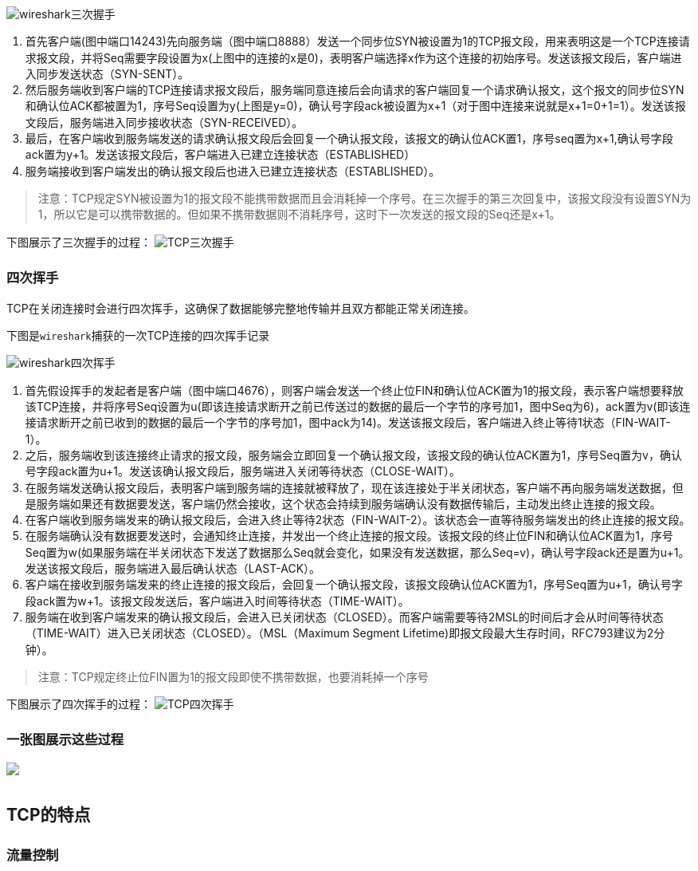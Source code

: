 ![wireshark三次握手](https://jsdelivr.codeqihan.com/gh/MysticalDream/images/assets20230503172623.png)

1. 首先客户端(图中端口14243)先向服务端（图中端口8888）发送一个同步位SYN被设置为1的TCP报文段，用来表明这是一个TCP连接请求报文段，并将Seq需要字段设置为x(上图中的连接的x是0)，表明客户端选择x作为这个连接的初始序号。发送该报文段后，客户端进入同步发送状态（SYN-SENT）。
2. 然后服务端收到客户端的TCP连接请求报文段后，服务端同意连接后会向请求的客户端回复一个请求确认报文，这个报文的同步位SYN和确认位ACK都被置为1，序号Seq设置为y(上图是y=0)，确认号字段ack被设置为x+1（对于图中连接来说就是x+1=0+1=1）。发送该报文段后，服务端进入同步接收状态（SYN-RECEIVED）。
3. 最后，在客户端收到服务端发送的请求确认报文段后会回复一个确认报文段，该报文的确认位ACK置1，序号seq置为x+1,确认号字段ack置为y+1。发送该报文段后，客户端进入已建立连接状态（ESTABLISHED）
4. 服务端接收到客户端发出的确认报文段后也进入已建立连接状态（ESTABLISHED）。

>注意：TCP规定SYN被设置为1的报文段不能携带数据而且会消耗掉一个序号。在三次握手的第三次回复中，该报文段没有设置SYN为1，所以它是可以携带数据的。但如果不携带数据则不消耗序号，这时下一次发送的报文段的Seq还是x+1。

下图展示了三次握手的过程：
![TCP三次握手](https://jsdelivr.codeqihan.com/gh/MysticalDream/images/assets20230503180039.png)
### 四次挥手

TCP在关闭连接时会进行四次挥手，这确保了数据能够完整地传输并且双方都能正常关闭连接。

下图是`wireshark`捕获的一次TCP连接的四次挥手记录

![wireshark四次挥手](https://jsdelivr.codeqihan.com/gh/MysticalDream/images/assets20230503172607.png)

1. 首先假设挥手的发起者是客户端（图中端口4676），则客户端会发送一个终止位FIN和确认位ACK置为1的报文段，表示客户端想要释放该TCP连接，并将序号Seq设置为u(即该连接请求断开之前已传送过的数据的最后一个字节的序号加1，图中Seq为6)，ack置为v(即该连接请求断开之前已收到的数据的最后一个字节的序号加1，图中ack为14)。发送该报文段后，客户端进入终止等待1状态（FIN-WAIT-1）。
2. 之后，服务端收到该连接终止请求的报文段，服务端会立即回复一个确认报文段，该报文段的确认位ACK置为1，序号Seq置为v，确认号字段ack置为u+1。发送该确认报文段后，服务端进入关闭等待状态（CLOSE-WAIT）。
3. 在服务端发送确认报文段后，表明客户端到服务端的连接就被释放了，现在该连接处于半关闭状态，客户端不再向服务端发送数据，但是服务端如果还有数据要发送，客户端仍然会接收，这个状态会持续到服务端确认没有数据传输后，主动发出终止连接的报文段。
4. 在客户端收到服务端发来的确认报文段后，会进入终止等待2状态（FIN-WAIT-2）。该状态会一直等待服务端发出的终止连接的报文段。
5. 在服务端确认没有数据要发送时，会通知终止连接，并发出一个终止连接的报文段。该报文段的终止位FIN和确认位ACK置为1，序号Seq置为w(如果服务端在半关闭状态下发送了数据那么Seq就会变化，如果没有发送数据，那么Seq=v)，确认号字段ack还是置为u+1。发送该报文段后，服务端进入最后确认状态（LAST-ACK）。
6. 客户端在接收到服务端发来的终止连接的报文段后，会回复一个确认报文段，该报文段确认位ACK置为1，序号Seq置为u+1，确认号字段ack置为w+1。该报文段发送后，客户端进入时间等待状态（TIME-WAIT）。
7. 服务端在收到客户端发来的确认报文段后，会进入已关闭状态（CLOSED）。而客户端需要等待2MSL的时间后才会从时间等待状态（TIME-WAIT）进入已关闭状态（CLOSED）。（MSL（Maximum Segment Lifetime)即报文段最大生存时间，RFC793建议为2分钟）。

>注意：TCP规定终止位FIN置为1的报文段即使不携带数据，也要消耗掉一个序号

下图展示了四次挥手的过程：
![TCP四次挥手](https://jsdelivr.codeqihan.com/gh/MysticalDream/images/assets20230503220501.png)

### 一张图展示这些过程

![](https://jsdelivr.codeqihan.com/gh/MysticalDream/images/assets20230503180728.png)

## TCP的特点

### 流量控制
